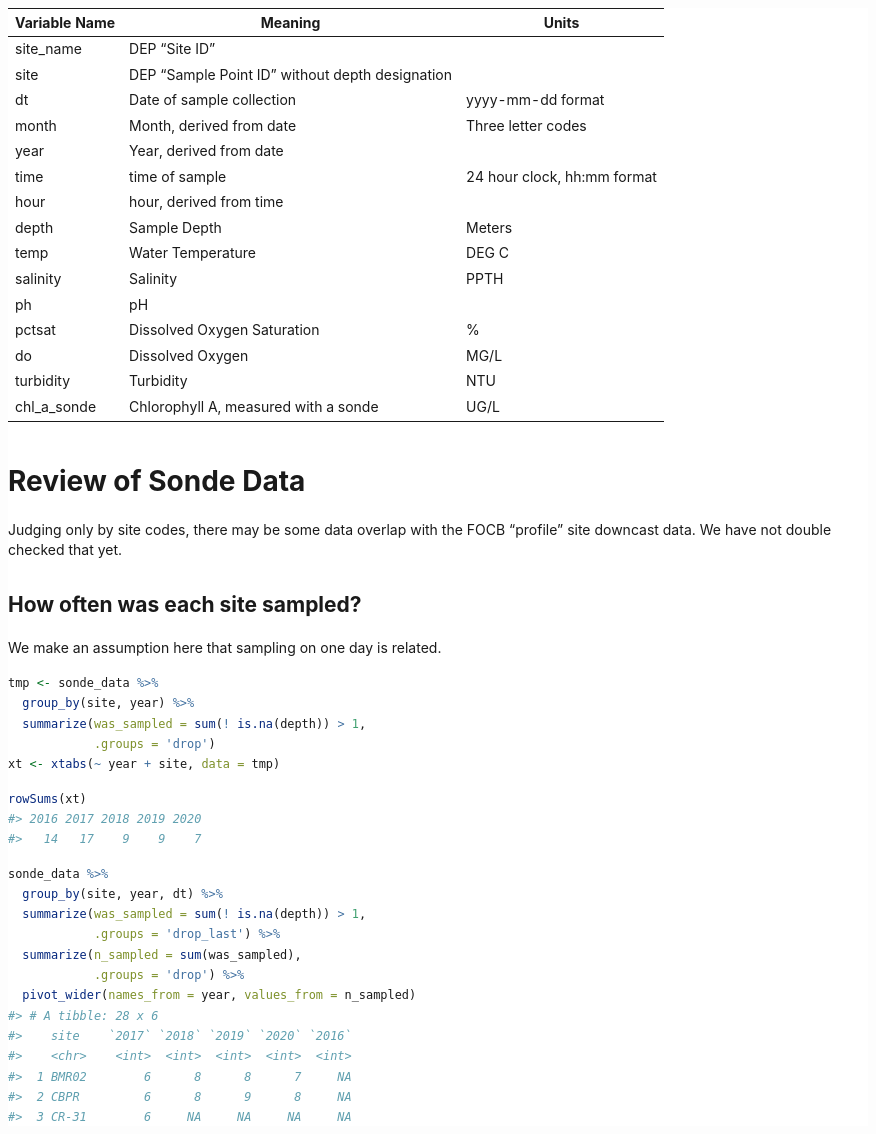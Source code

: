 | Variable Name | Meaning                                         | Units                       |
|---------------|-------------------------------------------------|-----------------------------|
| site\_name    | DEP “Site ID”                                   |                             |
| site          | DEP “Sample Point ID” without depth designation |                             |
| dt            | Date of sample collection                       | yyyy-mm-dd format           |
| month         | Month, derived from date                        | Three letter codes          |
| year          | Year, derived from date                         |                             |
| time          | time of sample                                  | 24 hour clock, hh:mm format |
| hour          | hour, derived from time                         |                             |
| depth         | Sample Depth                                    | Meters                      |
| temp          | Water Temperature                               | DEG C                       |
| salinity      | Salinity                                        | PPTH                        |
| ph            | pH                                              |                             |
| pctsat        | Dissolved Oxygen Saturation                     | %                           |
| do            | Dissolved Oxygen                                | MG/L                        |
| turbidity     | Turbidity                                       | NTU                         |
| chl\_a\_sonde | Chlorophyll A, measured with a sonde            | UG/L                        |

# Review of Sonde Data

Judging only by site codes, there may be some data overlap with the FOCB
“profile” site downcast data. We have not double checked that yet.

## How often was each site sampled?

We make an assumption here that sampling on one day is related.

``` r
tmp <- sonde_data %>%
  group_by(site, year) %>%
  summarize(was_sampled = sum(! is.na(depth)) > 1,
            .groups = 'drop')
xt <- xtabs(~ year + site, data = tmp)
```

``` r
rowSums(xt)
#> 2016 2017 2018 2019 2020 
#>   14   17    9    9    7
```

``` r
sonde_data %>%
  group_by(site, year, dt) %>%
  summarize(was_sampled = sum(! is.na(depth)) > 1,
            .groups = 'drop_last') %>%
  summarize(n_sampled = sum(was_sampled),
            .groups = 'drop') %>%
  pivot_wider(names_from = year, values_from = n_sampled)
#> # A tibble: 28 x 6
#>    site    `2017` `2018` `2019` `2020` `2016`
#>    <chr>    <int>  <int>  <int>  <int>  <int>
#>  1 BMR02        6      8      8      7     NA
#>  2 CBPR         6      8      9      8     NA
#>  3 CR-31        6     NA     NA     NA     NA
```